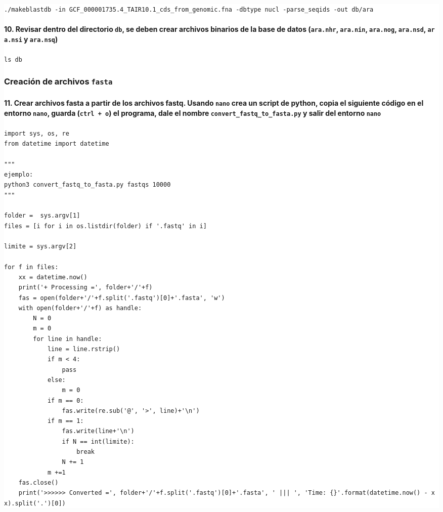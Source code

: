 `./makeblastdb -in GCF_000001735.4_TAIR10.1_cds_from_genomic.fna -dbtype nucl -parse_seqids -out db/ara`

#### 10. Revisar dentro del directorio `db`, se deben crear archivos binarios de la base de datos (`ara.nhr`, `ara.nin`, `ara.nog`, `ara.nsd`, `ara.nsi` y `ara.nsq`)

`ls db`

### Creación de archivos `fasta`

#### 11. Crear archivos fasta a partir de los archivos fastq. Usando `nano` crea un script de python, copia el siguiente código en el entorno `nano`, guarda (`ctrl + o`) el programa, dale el nombre `convert_fastq_to_fasta.py` y salir del entorno `nano`

```
import sys, os, re
from datetime import datetime

"""
ejemplo:
python3 convert_fastq_to_fasta.py fastqs 10000
"""

folder =  sys.argv[1]
files = [i for i in os.listdir(folder) if '.fastq' in i]

limite = sys.argv[2]

for f in files:
    xx = datetime.now()
    print('+ Processing =', folder+'/'+f)
    fas = open(folder+'/'+f.split('.fastq')[0]+'.fasta', 'w')
    with open(folder+'/'+f) as handle:
        N = 0
        m = 0
        for line in handle:
            line = line.rstrip()
            if m < 4:
                pass
            else:
                m = 0
            if m == 0:
                fas.write(re.sub('@', '>', line)+'\n')
            if m == 1:
                fas.write(line+'\n')
                if N == int(limite):
                    break
                N += 1
            m +=1
    fas.close()
    print('>>>>>> Converted =', folder+'/'+f.split('.fastq')[0]+'.fasta', ' ||| ', 'Time: {}'.format(datetime.now() - xx).split('.')[0])
```

